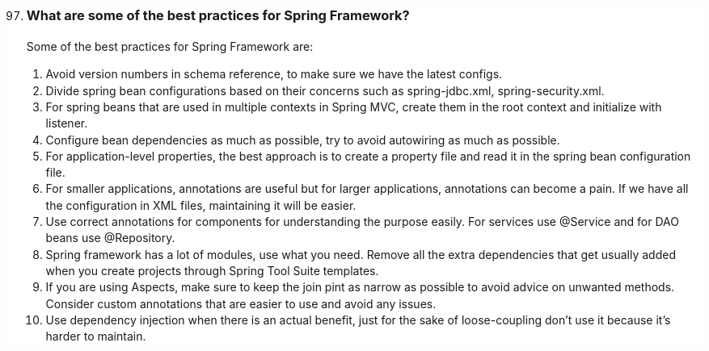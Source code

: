     

97. ### What are some of the best practices for Spring Framework?

    Some of the best practices for Spring Framework are:

    1. Avoid version numbers in schema reference, to make sure we have the latest configs.
    2. Divide spring bean configurations based on their concerns such as spring-jdbc.xml, spring-security.xml.
    3. For spring beans that are used in multiple contexts in Spring MVC, create them in the root context and initialize with listener.
    4. Configure bean dependencies as much as possible, try to avoid autowiring as much as possible.
    5. For application-level properties, the best approach is to create a property file and read it in the spring bean configuration file.
    6. For smaller applications, annotations are useful but for larger applications, annotations can become a pain. If we have all the configuration in XML files, maintaining it will be easier.
    7. Use correct annotations for components for understanding the purpose easily. For services use @Service and for DAO beans use @Repository.
    8. Spring framework has a lot of modules, use what you need. Remove all the extra dependencies that get usually added when you create projects through Spring Tool Suite templates.
    9. If you are using Aspects, make sure to keep the join pint as narrow as possible to avoid advice on unwanted methods. Consider custom annotations that are easier to use and avoid any issues.
    10. Use dependency injection when there is an actual benefit, just for the sake of loose-coupling don’t use it because it’s harder to maintain.
